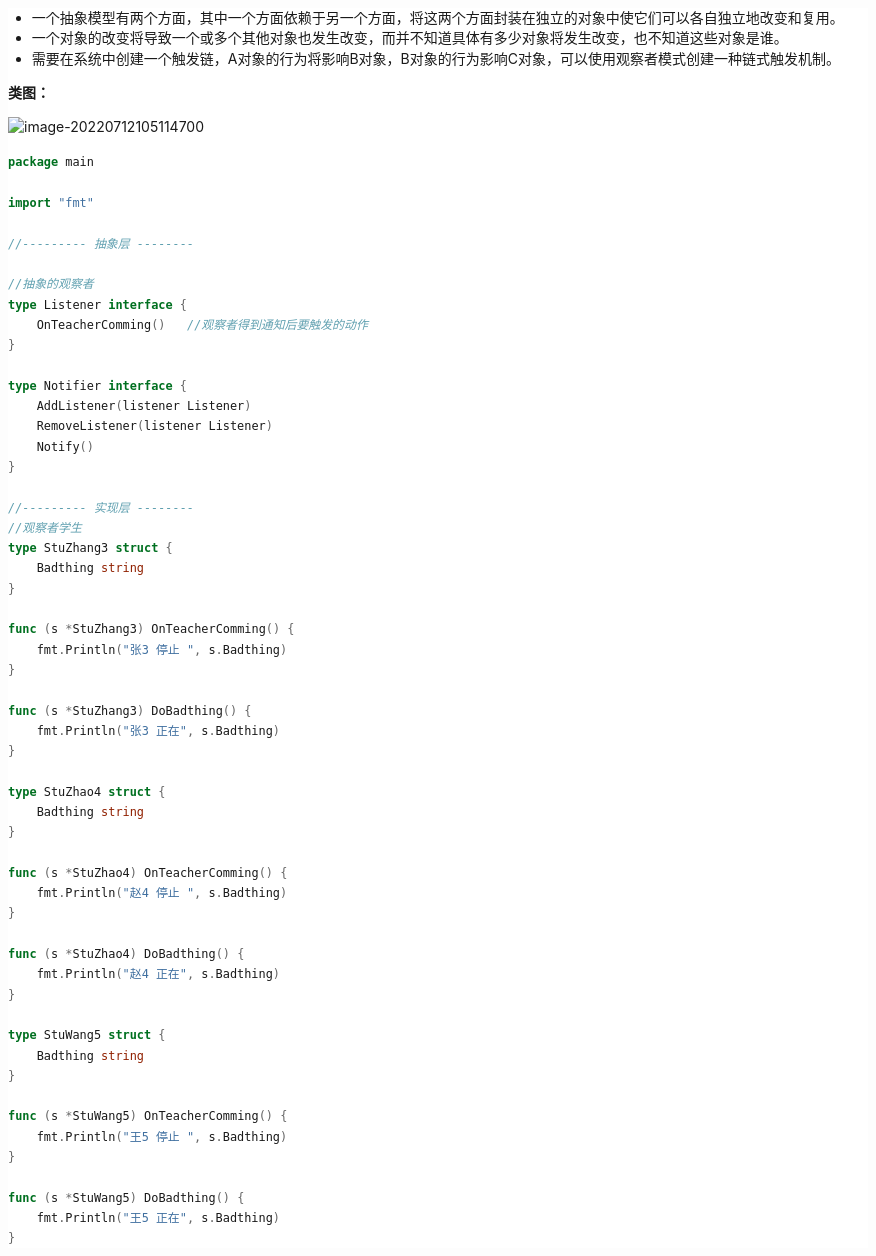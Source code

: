 - 一个抽象模型有两个方面，其中一个方面依赖于另一个方面，将这两个方面封装在独立的对象中使它们可以各自独立地改变和复用。
- 一个对象的改变将导致一个或多个其他对象也发生改变，而并不知道具体有多少对象将发生改变，也不知道这些对象是谁。
- 需要在系统中创建一个触发链，A对象的行为将影响B对象，B对象的行为影响C对象，可以使用观察者模式创建一种链式触发机制。

**类图：**

<img src="../../%25E9%259D%25A2%25E8%25AF%2595/%25E9%259D%25A2%25E8%25AF%2595markdown/pic_123/image-20220712105114700.png" alt="image-20220712105114700"  />

```go
package main

import "fmt"

//--------- 抽象层 --------

//抽象的观察者
type Listener interface {
	OnTeacherComming()	 //观察者得到通知后要触发的动作
}

type Notifier interface {
	AddListener(listener Listener)
	RemoveListener(listener Listener)
	Notify()
}

//--------- 实现层 --------
//观察者学生
type StuZhang3 struct {
	Badthing string
}

func (s *StuZhang3) OnTeacherComming() {
	fmt.Println("张3 停止 ", s.Badthing)
}

func (s *StuZhang3) DoBadthing() {
	fmt.Println("张3 正在", s.Badthing)
}

type StuZhao4 struct {
	Badthing string
}

func (s *StuZhao4) OnTeacherComming() {
	fmt.Println("赵4 停止 ", s.Badthing)
}

func (s *StuZhao4) DoBadthing() {
	fmt.Println("赵4 正在", s.Badthing)
}

type StuWang5 struct {
	Badthing string
}

func (s *StuWang5) OnTeacherComming() {
	fmt.Println("王5 停止 ", s.Badthing)
}

func (s *StuWang5) DoBadthing() {
	fmt.Println("王5 正在", s.Badthing)
}

```